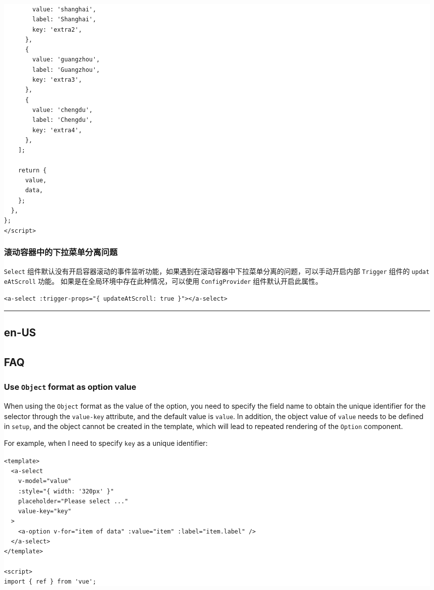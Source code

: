 ```vue
        value: 'shanghai',
        label: 'Shanghai',
        key: 'extra2',
      },
      {
        value: 'guangzhou',
        label: 'Guangzhou',
        key: 'extra3',
      },
      {
        value: 'chengdu',
        label: 'Chengdu',
        key: 'extra4',
      },
    ];

    return {
      value,
      data,
    };
  },
};
</script>
```

### 滚动容器中的下拉菜单分离问题

`Select` 组件默认没有开启容器滚动的事件监听功能，如果遇到在滚动容器中下拉菜单分离的问题，可以手动开启内部 `Trigger` 组件的 `updateAtScroll` 功能。
如果是在全局环境中存在此种情况，可以使用 `ConfigProvider` 组件默认开启此属性。

```vue
<a-select :trigger-props="{ updateAtScroll: true }"></a-select>
```

---

## en-US

## FAQ

### Use `Object` format as option value

When using the `Object` format as the value of the option, you need to specify the field name to obtain the unique identifier for the selector through the `value-key` attribute, and the default value is `value`.
In addition, the object value of `value` needs to be defined in `setup`, and the object cannot be created in the template, which will lead to repeated rendering of the `Option` component.

For example, when I need to specify `key` as a unique identifier:

```vue
<template>
  <a-select
    v-model="value"
    :style="{ width: '320px' }"
    placeholder="Please select ..."
    value-key="key"
  >
    <a-option v-for="item of data" :value="item" :label="item.label" />
  </a-select>
</template>

<script>
import { ref } from 'vue';
```